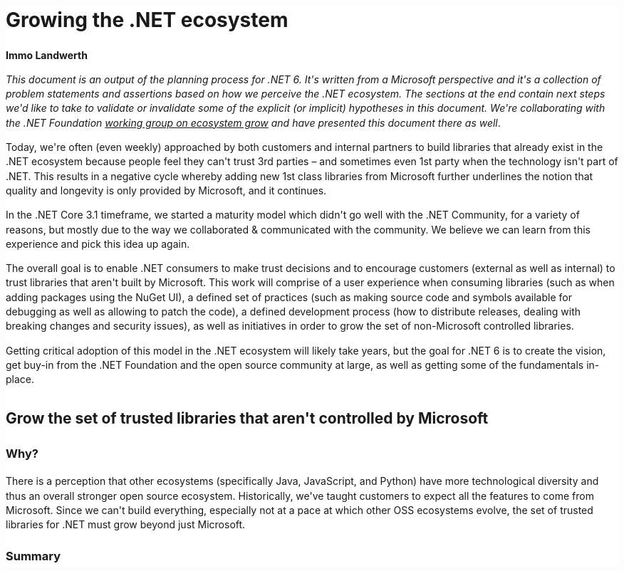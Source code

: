 # Growing the .NET ecosystem

**Immo Landwerth**

*This document is an output of the planning process for .NET 6. It's written
from a Microsoft perspective and it's a collection of problem statements and
assertions based on how we perceive the .NET ecosystem. The sections at the end
contain next steps we'd like to take to validate or invalidate some of the
explicit (or implicit) hypotheses in this document. We're collaborating with the
.NET Foundation [working group on ecosystem
grow](https://github.com/dotnet-foundation/ecosystem-growth) and have presented
this document there as well*.

Today, we're often (even weekly) approached by both customers and internal
partners to build libraries that already exist in the .NET ecosystem because
people feel they can't trust 3rd parties – and sometimes even 1st party when the
technology isn't part of .NET. This results in a negative cycle whereby adding
new 1st class libraries from Microsoft further underlines the notion that
quality and longevity is only provided by Microsoft, and it continues.

In the .NET Core 3.1 timeframe, we started a maturity model which didn't go well
with the .NET Community, for a variety of reasons, but mostly due to the way we
collaborated & communicated with the community. We believe we can learn from
this experience and pick this idea up again.

The overall goal is to enable .NET consumers to make trust decisions and to
encourage customers (external as well as internal) to trust libraries that
aren't built by Microsoft. This work will comprise of a user experience when
consuming libraries (such as when adding packages using the NuGet UI), a defined
set of practices (such as making source code and symbols available for debugging
as well as allowing to patch the code), a defined development process (how to
distribute releases, dealing with breaking changes and security issues), as well
as initiatives in order to grow the set of non-Microsoft controlled libraries.

Getting critical adoption of this model in the .NET ecosystem will likely take
years, but the goal for .NET 6 is to create the vision, get buy-in from the .NET
Foundation and the open source community at large, as well as getting some of
the fundamentals in-place.

## Grow the set of trusted libraries that aren't controlled by Microsoft

### Why?

There is a perception that other ecosystems (specifically Java, JavaScript, and
Python) have more technological diversity and thus an overall stronger open
source ecosystem. Historically, we've taught customers to expect all the
features to come from Microsoft. Since we can't build everything, especially not
at a pace at which other OSS ecosystems evolve, the set of trusted libraries for
.NET must grow beyond just Microsoft.

### Summary
